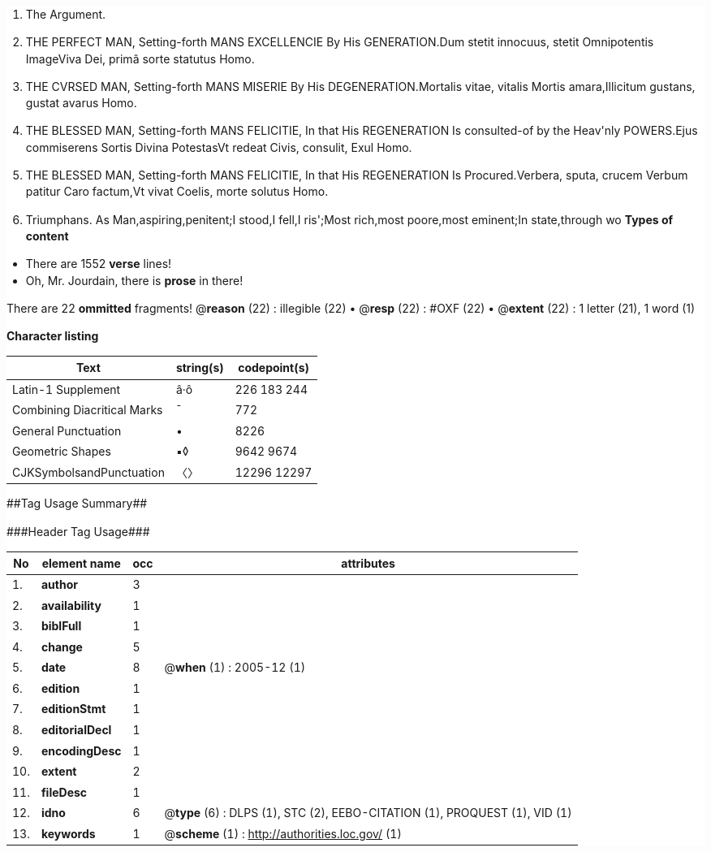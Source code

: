 1. The Argument.

1. THE PERFECT MAN, Setting-forth MANS EXCELLENCIE By His GENERATION.Dum stetit innocuus, stetit Omnipotentis ImageViva Dei, primâ sorte statutus Homo.

1. THE CVRSED MAN, Setting-forth MANS MISERIE By His DEGENERATION.Mortalis vitae, vitalis Mortis amara,Illicitum gustans, gustat avarus Homo.

1. THE BLESSED MAN, Setting-forth MANS FELICITIE, In that His REGENERATION Is consulted-of by the Heav'nly POWERS.Ejus commiserens Sortis Divina PotestasVt redeat Civis, consulit, Exul Homo.

1. THE BLESSED MAN, Setting-forth MANS FELICITIE, In that His REGENERATION Is Procured.Verbera, sputa, crucem Verbum patitur Caro factum,Vt vivat Coelis, morte solutus Homo.

1. Triumphans.
As Man,aspiring,penitent;I stood,I fell,I ris';Most rich,most poore,most eminent;In state,through wo
**Types of content**

  * There are 1552 **verse** lines!
  * Oh, Mr. Jourdain, there is **prose** in there!

There are 22 **ommitted** fragments! 
 @__reason__ (22) : illegible (22)  •  @__resp__ (22) : #OXF (22)  •  @__extent__ (22) : 1 letter (21), 1 word (1)

**Character listing**


|Text|string(s)|codepoint(s)|
|---|---|---|
|Latin-1 Supplement|â·ô|226 183 244|
|Combining             Diacritical Marks|̄|772|
|General Punctuation|•|8226|
|Geometric Shapes|▪◊|9642 9674|
|CJKSymbolsandPunctuation|〈〉|12296 12297|

##Tag Usage Summary##

###Header Tag Usage###

|No|element name|occ|attributes|
|---|---|---|---|
|1.|__author__|3||
|2.|__availability__|1||
|3.|__biblFull__|1||
|4.|__change__|5||
|5.|__date__|8| @__when__ (1) : 2005-12 (1)|
|6.|__edition__|1||
|7.|__editionStmt__|1||
|8.|__editorialDecl__|1||
|9.|__encodingDesc__|1||
|10.|__extent__|2||
|11.|__fileDesc__|1||
|12.|__idno__|6| @__type__ (6) : DLPS (1), STC (2), EEBO-CITATION (1), PROQUEST (1), VID (1)|
|13.|__keywords__|1| @__scheme__ (1) : http://authorities.loc.gov/ (1)|
